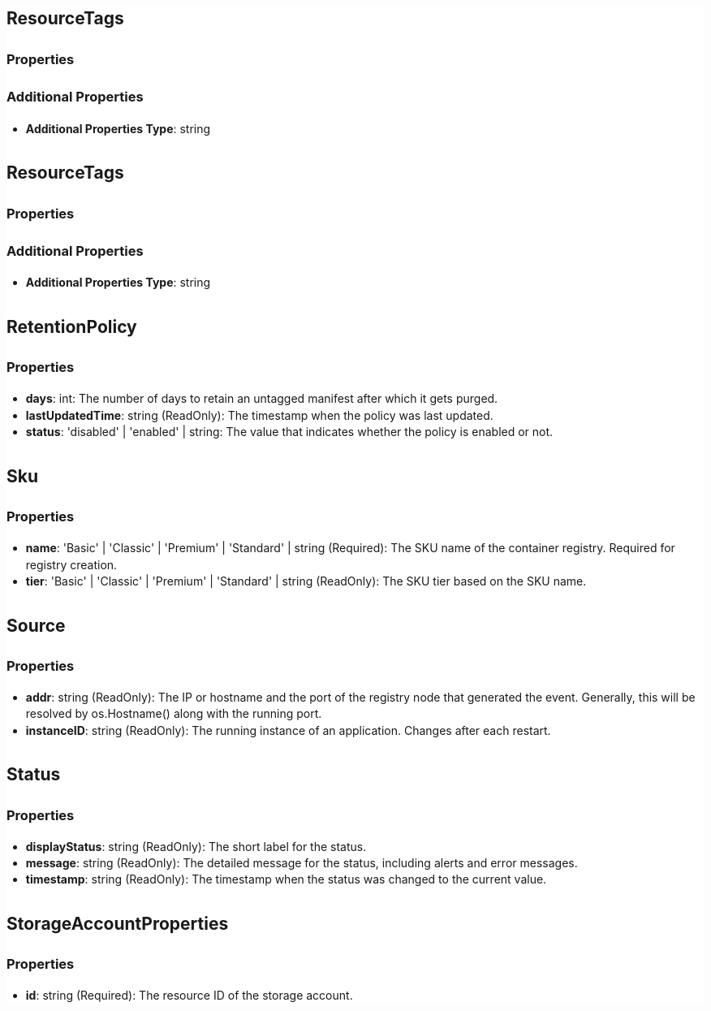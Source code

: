 ## ResourceTags
### Properties
### Additional Properties
* **Additional Properties Type**: string

## ResourceTags
### Properties
### Additional Properties
* **Additional Properties Type**: string

## RetentionPolicy
### Properties
* **days**: int: The number of days to retain an untagged manifest after which it gets purged.
* **lastUpdatedTime**: string (ReadOnly): The timestamp when the policy was last updated.
* **status**: 'disabled' | 'enabled' | string: The value that indicates whether the policy is enabled or not.

## Sku
### Properties
* **name**: 'Basic' | 'Classic' | 'Premium' | 'Standard' | string (Required): The SKU name of the container registry. Required for registry creation.
* **tier**: 'Basic' | 'Classic' | 'Premium' | 'Standard' | string (ReadOnly): The SKU tier based on the SKU name.

## Source
### Properties
* **addr**: string (ReadOnly): The IP or hostname and the port of the registry node that generated the event. Generally, this will be resolved by os.Hostname() along with the running port.
* **instanceID**: string (ReadOnly): The running instance of an application. Changes after each restart.

## Status
### Properties
* **displayStatus**: string (ReadOnly): The short label for the status.
* **message**: string (ReadOnly): The detailed message for the status, including alerts and error messages.
* **timestamp**: string (ReadOnly): The timestamp when the status was changed to the current value.

## StorageAccountProperties
### Properties
* **id**: string (Required): The resource ID of the storage account.
